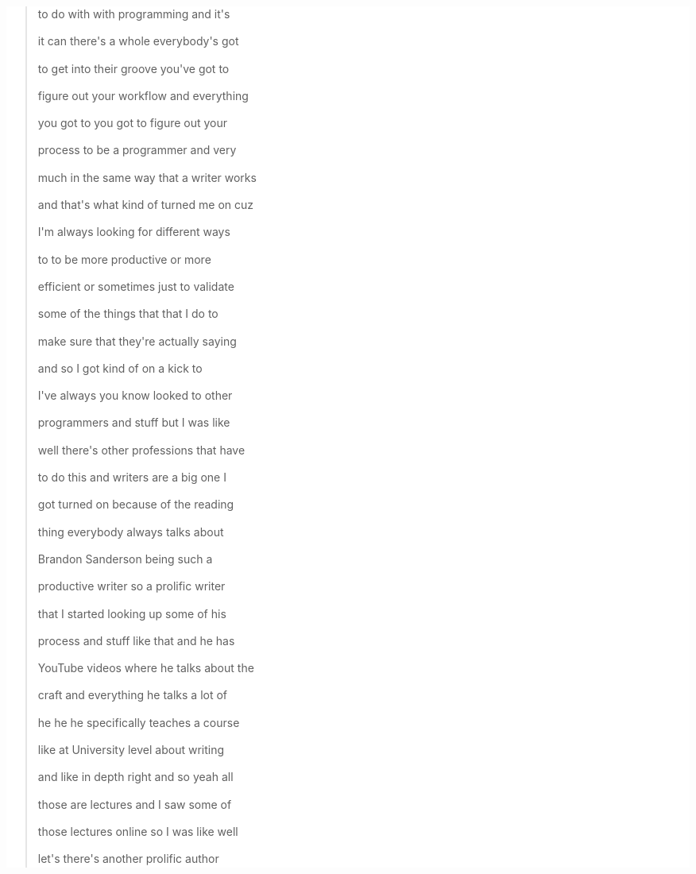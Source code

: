 > to do with with programming and it&#39;s
>
> it can there&#39;s a whole everybody&#39;s got
>
> to get into their groove you&#39;ve got to
>
> figure out your workflow and everything
>
> you got to you got to figure out your
>
> process to be a programmer and very
>
> much in the same way that a writer works
>
> and that&#39;s what kind of turned me on cuz
>
> I&#39;m always looking for different ways
>
> to to be more productive or more
>
> efficient or sometimes just to validate
>
> some of the things that that I do to
>
> make sure that they&#39;re actually saying
>
> and so I got kind of on a kick to
>
> I&#39;ve always you know looked to other
>
> programmers and stuff but I was like
>
> well there&#39;s other professions that have
>
> to do this and writers are a big one I
>
> got turned on because of the reading
>
> thing everybody always talks about
>
> Brandon Sanderson being such a
>
> productive writer so a prolific writer
>
> that I started looking up some of his
>
> process and stuff like that and he has
>
> YouTube videos where he talks about the
>
> craft and everything he talks a lot of
>
> he he he specifically teaches a course
>
> like at University level about writing
>
> and like in depth right and so yeah all
>
> those are lectures and I saw some of
>
> those lectures online so I was like well
>
> let&#39;s there&#39;s another prolific author
>